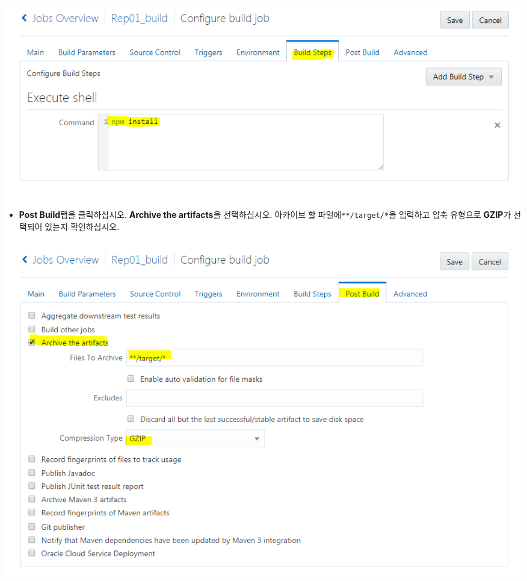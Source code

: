 ![](/assets/images/devops/011.npm.png)


- **Post Build**탭을 클릭하십시오. **Archive the artifacts**을 ​​선택하십시오. 아카이브 할 파일에`**/target/*`을 입력하고 압축 유형으로 **GZIP**가 선택되어 있는지 확인하십시오. 

![](/assets/images/devops/012.post.png)
